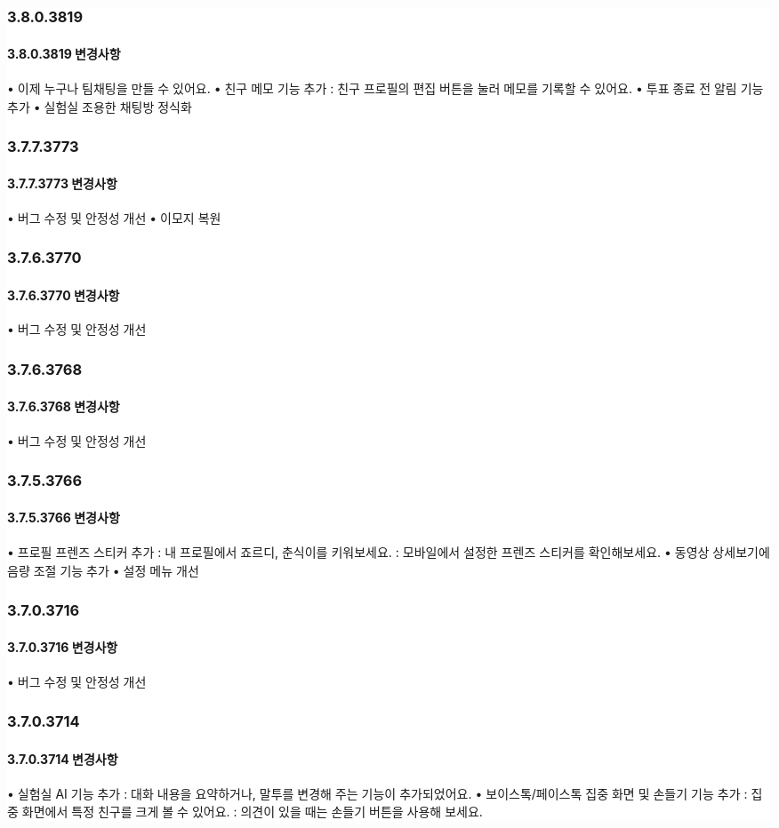 ### 3.8.0.3819

#### 3.8.0.3819 변경사항

• 이제 누구나 팀채팅을 만들 수 있어요.
• 친구 메모 기능 추가
: 친구 프로필의 편집 버튼을 눌러 메모를 기록할 수 있어요.
• 투표 종료 전 알림 기능 추가
• 실험실 조용한 채팅방 정식화

### 3.7.7.3773

#### 3.7.7.3773 변경사항

• 버그 수정 및 안정성 개선
• 이모지 복원

### 3.7.6.3770

#### 3.7.6.3770 변경사항

• 버그 수정 및 안정성 개선

### 3.7.6.3768

#### 3.7.6.3768 변경사항

• 버그 수정 및 안정성 개선

### 3.7.5.3766

#### 3.7.5.3766 변경사항

• 프로필 프렌즈 스티커 추가
: 내 프로필에서 죠르디, 춘식이를 키워보세요.
: 모바일에서 설정한 프렌즈 스티커를 확인해보세요.
• 동영상 상세보기에 음량 조절 기능 추가
• 설정 메뉴 개선

### 3.7.0.3716

#### 3.7.0.3716 변경사항

• 버그 수정 및 안정성 개선

### 3.7.0.3714

#### 3.7.0.3714 변경사항

• 실험실 AI 기능 추가 
: 대화 내용을 요약하거나, 말투를 변경해 주는 기능이 추가되었어요.
• 보이스톡/페이스톡 집중 화면 및 손들기 기능 추가
: 집중 화면에서 특정 친구를 크게 볼 수 있어요.
: 의견이 있을 때는 손들기 버튼을 사용해 보세요.
